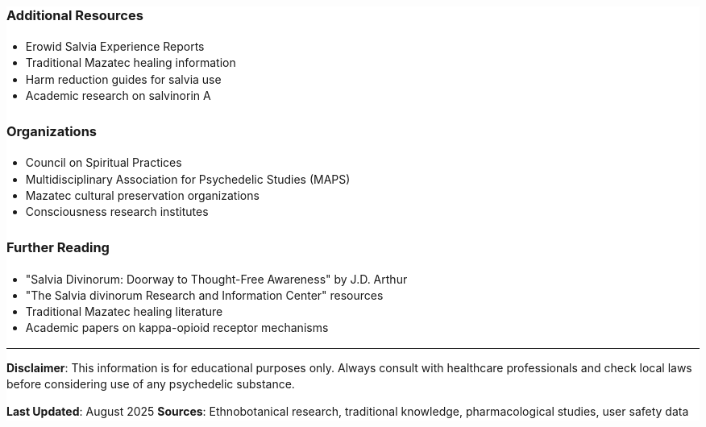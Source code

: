 ### Additional Resources
- Erowid Salvia Experience Reports
- Traditional Mazatec healing information
- Harm reduction guides for salvia use
- Academic research on salvinorin A

### Organizations
- Council on Spiritual Practices
- Multidisciplinary Association for Psychedelic Studies (MAPS)
- Mazatec cultural preservation organizations
- Consciousness research institutes

### Further Reading
- "Salvia Divinorum: Doorway to Thought-Free Awareness" by J.D. Arthur
- "The Salvia divinorum Research and Information Center" resources
- Traditional Mazatec healing literature
- Academic papers on kappa-opioid receptor mechanisms

---

**Disclaimer**: This information is for educational purposes only. Always consult with healthcare professionals and check local laws before considering use of any psychedelic substance.

**Last Updated**: August 2025
**Sources**: Ethnobotanical research, traditional knowledge, pharmacological studies, user safety data
